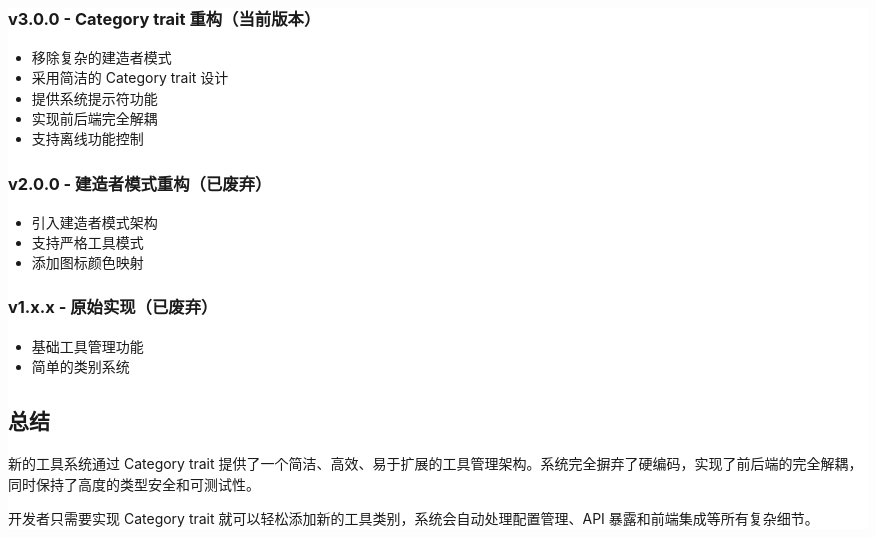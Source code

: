 ### v3.0.0 - Category trait 重构（当前版本）
- 移除复杂的建造者模式
- 采用简洁的 Category trait 设计
- 提供系统提示符功能
- 实现前后端完全解耦
- 支持离线功能控制

### v2.0.0 - 建造者模式重构（已废弃）
- 引入建造者模式架构
- 支持严格工具模式
- 添加图标颜色映射

### v1.x.x - 原始实现（已废弃）
- 基础工具管理功能
- 简单的类别系统

## 总结

新的工具系统通过 Category trait 提供了一个简洁、高效、易于扩展的工具管理架构。系统完全摒弃了硬编码，实现了前后端的完全解耦，同时保持了高度的类型安全和可测试性。

开发者只需要实现 Category trait 就可以轻松添加新的工具类别，系统会自动处理配置管理、API 暴露和前端集成等所有复杂细节。